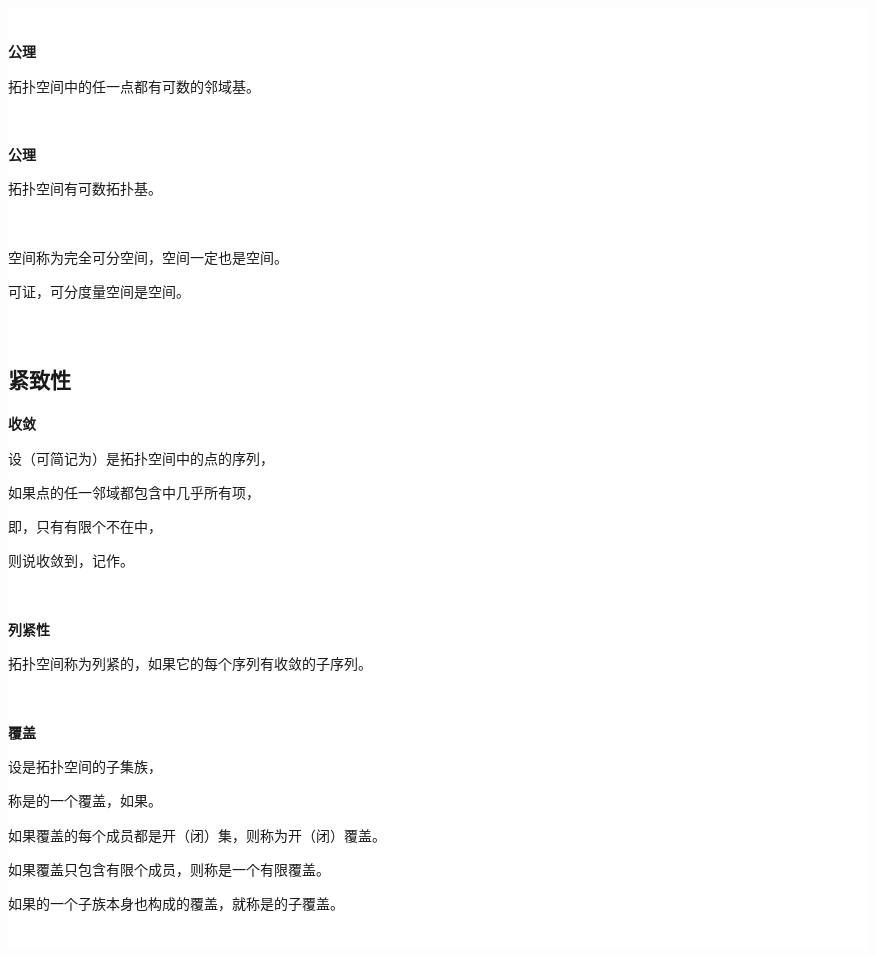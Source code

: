 <br/>

**<span data-katex="C_1"></span>公理**

拓扑空间<span data-katex="X"></span>中的任一点都有可数的邻域基。

<br/>

**<span data-katex="C_2"></span>公理**

拓扑空间<span data-katex="X"></span>有可数拓扑基。

<br/>

<span data-katex="C_2"></span>空间称为完全可分空间，<span data-katex="C_2"></span>空间一定也是<span data-katex="C_1"></span>空间。

可证，可分度量空间是<span data-katex="C_2"></span>空间。

<br/>

## **紧致性**

**收敛**

设<span data-katex="x_0,x_2,\cdots ,x_n,\cdots"></span>（可简记为<span data-katex="\{x_n\}"></span>）是拓扑空间<span data-katex="X"></span>中的点的序列，

如果点<span data-katex="x_0\in X"></span>的任一邻域<span data-katex="U"></span>都包含<span data-katex="\{x_n\}"></span>中几乎所有项，

即，只有有限个<span data-katex="x_n"></span>不在<span data-katex="U"></span>中，

则说<span data-katex="\{x_n\}"></span>收敛到<span data-katex="x_0"></span>，记作<span data-katex="x_n\rightarrow x_0"></span>。

<br/>

**列紧性**

拓扑空间称为列紧的，如果它的每个序列有收敛的子序列。

<br/>

**覆盖**

设<span data-katex="\mathscr{C}\subseteq{2^X}"></span>是拓扑空间<span data-katex="X"></span>的子集族，

称<span data-katex="\mathscr{C}"></span>是<span data-katex="X"></span>的一个覆盖，如果<span data-katex="\;{\tiny\begin{matrix} \\ \normalsize \cup \\ ^{\scriptsize C\in \mathscr{C} }\end{matrix}}\;C=X"></span>。

如果覆盖<span data-katex="\mathscr{C}"></span>的每个成员都是开（闭）集，则称<span data-katex="\mathscr{C}"></span>为开（闭）覆盖。

如果覆盖<span data-katex="\mathscr{C}"></span>只包含有限个成员，则称<span data-katex="\mathscr{C}"></span>是一个有限覆盖。

如果<span data-katex="\mathscr{C}"></span>的一个子族<span data-katex="\mathscr{A}\subseteq \mathscr{C}"></span>本身也构成<span data-katex="X"></span>的覆盖，就称<span data-katex="\mathscr{A}"></span>是<span data-katex="\mathscr{C}"></span>的子覆盖。

<br/>
